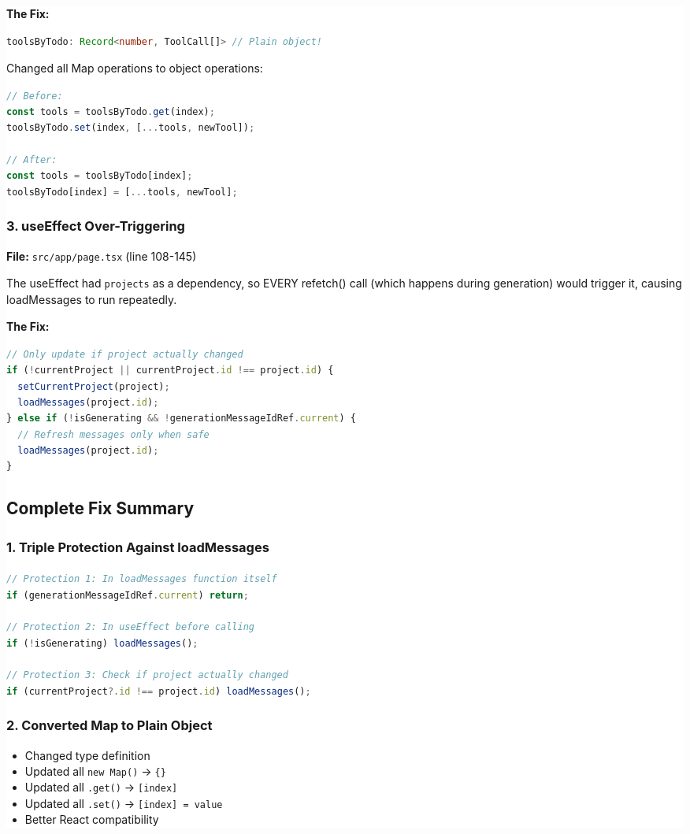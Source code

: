 **The Fix:**
```typescript
toolsByTodo: Record<number, ToolCall[]> // Plain object!
```

Changed all Map operations to object operations:
```typescript
// Before:
const tools = toolsByTodo.get(index);
toolsByTodo.set(index, [...tools, newTool]);

// After:
const tools = toolsByTodo[index];
toolsByTodo[index] = [...tools, newTool];
```

### 3. **useEffect Over-Triggering**
**File:** `src/app/page.tsx` (line 108-145)

The useEffect had `projects` as a dependency, so EVERY refetch() call (which happens during generation) would trigger it, causing loadMessages to run repeatedly.

**The Fix:**
```typescript
// Only update if project actually changed
if (!currentProject || currentProject.id !== project.id) {
  setCurrentProject(project);
  loadMessages(project.id);
} else if (!isGenerating && !generationMessageIdRef.current) {
  // Refresh messages only when safe
  loadMessages(project.id);
}
```

## Complete Fix Summary

### 1. Triple Protection Against loadMessages
```typescript
// Protection 1: In loadMessages function itself
if (generationMessageIdRef.current) return;

// Protection 2: In useEffect before calling
if (!isGenerating) loadMessages();

// Protection 3: Check if project actually changed
if (currentProject?.id !== project.id) loadMessages();
```

### 2. Converted Map to Plain Object
- Changed type definition
- Updated all `new Map()` → `{}`
- Updated all `.get()` → `[index]`
- Updated all `.set()` → `[index] = value`
- Better React compatibility
